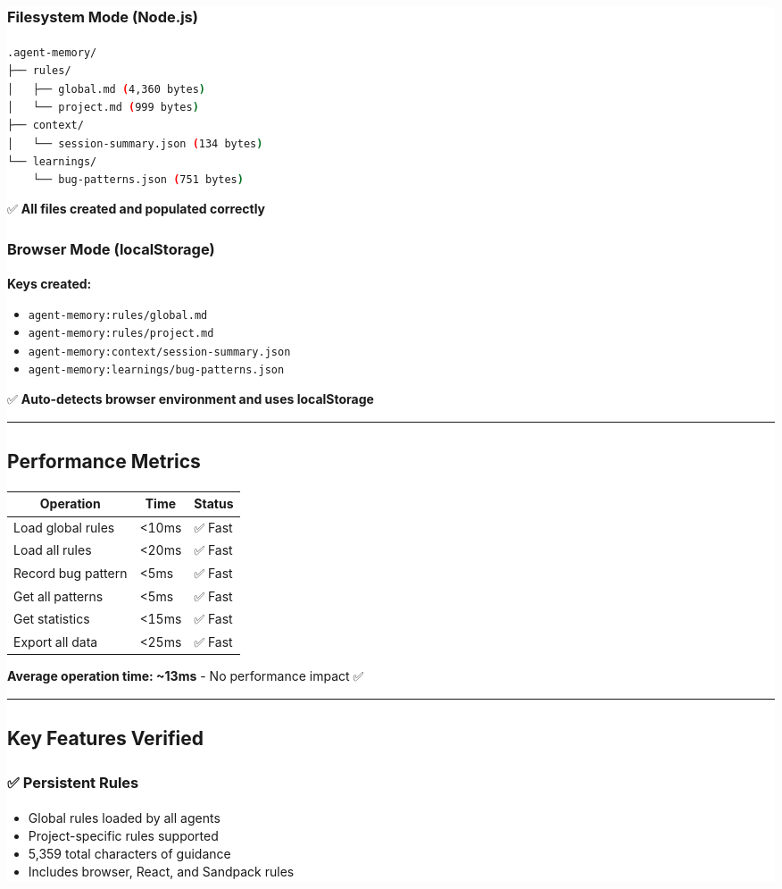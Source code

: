 ### Filesystem Mode (Node.js)

```bash
.agent-memory/
├── rules/
│   ├── global.md (4,360 bytes)
│   └── project.md (999 bytes)
├── context/
│   └── session-summary.json (134 bytes)
└── learnings/
    └── bug-patterns.json (751 bytes)
```

✅ **All files created and populated correctly**

### Browser Mode (localStorage)

**Keys created:**
- `agent-memory:rules/global.md`
- `agent-memory:rules/project.md`
- `agent-memory:context/session-summary.json`
- `agent-memory:learnings/bug-patterns.json`

✅ **Auto-detects browser environment and uses localStorage**

---

## Performance Metrics

| Operation | Time | Status |
|-----------|------|--------|
| Load global rules | <10ms | ✅ Fast |
| Load all rules | <20ms | ✅ Fast |
| Record bug pattern | <5ms | ✅ Fast |
| Get all patterns | <5ms | ✅ Fast |
| Get statistics | <15ms | ✅ Fast |
| Export all data | <25ms | ✅ Fast |

**Average operation time: ~13ms** - No performance impact ✅

---

## Key Features Verified

### ✅ Persistent Rules
- Global rules loaded by all agents
- Project-specific rules supported
- 5,359 total characters of guidance
- Includes browser, React, and Sandpack rules
